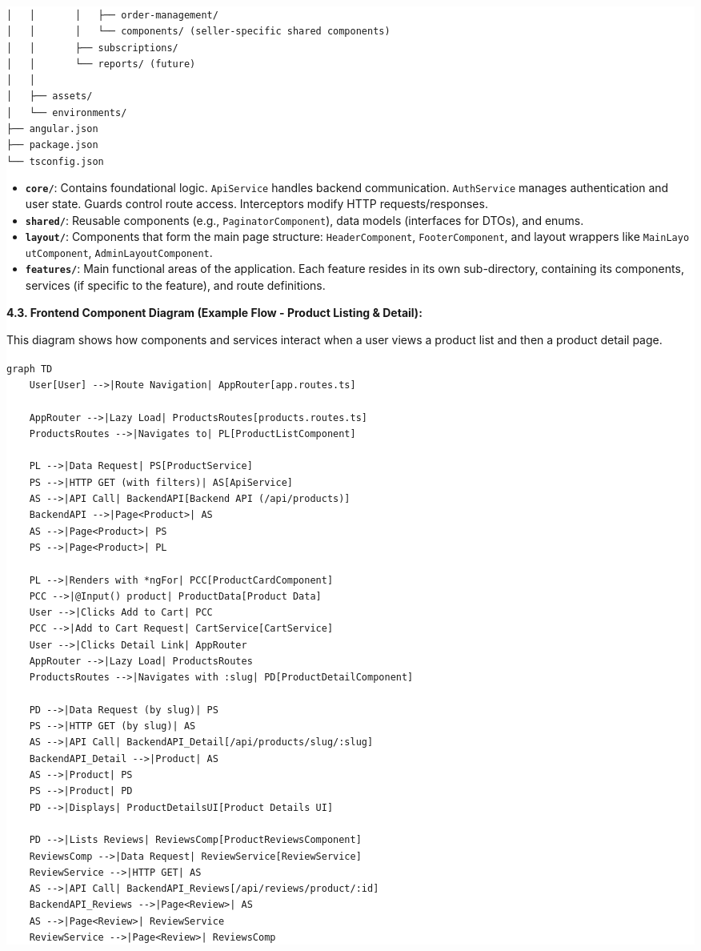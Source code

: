 ```
│   │       │   ├── order-management/
│   │       │   └── components/ (seller-specific shared components)
│   │       ├── subscriptions/
│   │       └── reports/ (future)
│   │
│   ├── assets/
│   └── environments/
├── angular.json
├── package.json
└── tsconfig.json
```

*   **`core/`**: Contains foundational logic. `ApiService` handles backend communication. `AuthService` manages authentication and user state. Guards control route access. Interceptors modify HTTP requests/responses.
*   **`shared/`**: Reusable components (e.g., `PaginatorComponent`), data models (interfaces for DTOs), and enums.
*   **`layout/`**: Components that form the main page structure: `HeaderComponent`, `FooterComponent`, and layout wrappers like `MainLayoutComponent`, `AdminLayoutComponent`.
*   **`features/`**: Main functional areas of the application. Each feature resides in its own sub-directory, containing its components, services (if specific to the feature), and route definitions.

**4.3. Frontend Component Diagram (Example Flow - Product Listing & Detail):**

This diagram shows how components and services interact when a user views a product list and then a product detail page.

```mermaid
graph TD
    User[User] -->|Route Navigation| AppRouter[app.routes.ts]

    AppRouter -->|Lazy Load| ProductsRoutes[products.routes.ts]
    ProductsRoutes -->|Navigates to| PL[ProductListComponent]

    PL -->|Data Request| PS[ProductService]
    PS -->|HTTP GET (with filters)| AS[ApiService]
    AS -->|API Call| BackendAPI[Backend API (/api/products)]
    BackendAPI -->|Page<Product>| AS
    AS -->|Page<Product>| PS
    PS -->|Page<Product>| PL

    PL -->|Renders with *ngFor| PCC[ProductCardComponent]
    PCC -->|@Input() product| ProductData[Product Data]
    User -->|Clicks Add to Cart| PCC
    PCC -->|Add to Cart Request| CartService[CartService]
    User -->|Clicks Detail Link| AppRouter
    AppRouter -->|Lazy Load| ProductsRoutes
    ProductsRoutes -->|Navigates with :slug| PD[ProductDetailComponent]

    PD -->|Data Request (by slug)| PS
    PS -->|HTTP GET (by slug)| AS
    AS -->|API Call| BackendAPI_Detail[/api/products/slug/:slug]
    BackendAPI_Detail -->|Product| AS
    AS -->|Product| PS
    PS -->|Product| PD
    PD -->|Displays| ProductDetailsUI[Product Details UI]

    PD -->|Lists Reviews| ReviewsComp[ProductReviewsComponent]
    ReviewsComp -->|Data Request| ReviewService[ReviewService]
    ReviewService -->|HTTP GET| AS
    AS -->|API Call| BackendAPI_Reviews[/api/reviews/product/:id]
    BackendAPI_Reviews -->|Page<Review>| AS
    AS -->|Page<Review>| ReviewService
    ReviewService -->|Page<Review>| ReviewsComp

```